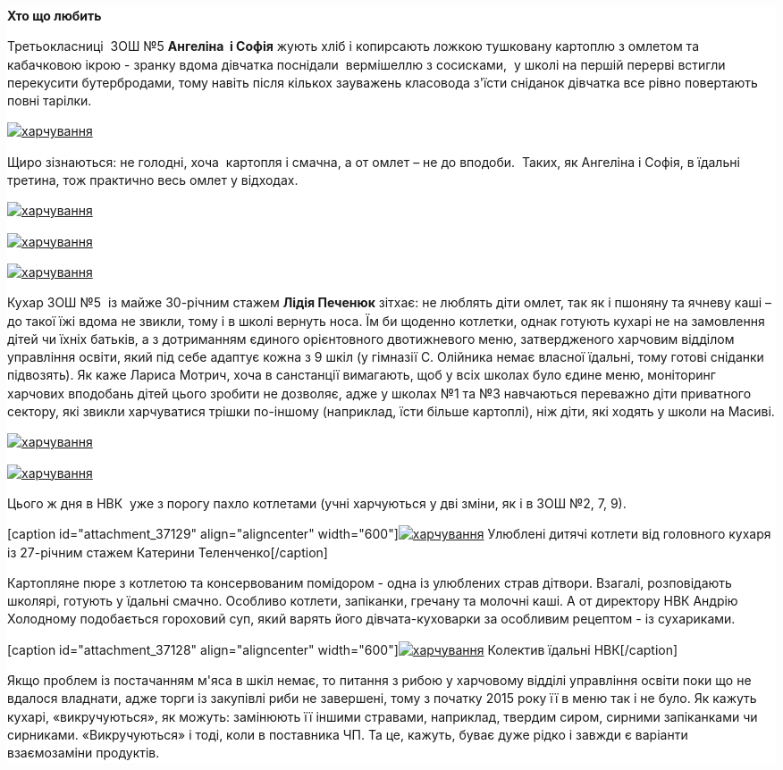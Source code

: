 **Хто що любить**

Третьокласниці  ЗОШ №5 **Ангеліна  і Софія** жують хліб і копирсають ложкою тушковану картоплю з омлетом та кабачковою ікрою - зранку вдома дівчатка поснідали  вермішеллю з сосисками,  у школі на першій перерві встигли перекусити бутербродами, тому навіть після кількох зауважень класовода з'їсти сніданок дівчатка все рівно повертають повні тарілки.

[![харчування](https://mpz.brovary.org/wp-content/uploads/2015/05/Image00024.jpg)](https://mpz.brovary.org/wp-content/uploads/2015/05/Image00024.jpg)

Щиро зізнаються: не голодні, хоча  картопля і смачна, а от омлет – не до вподоби.  Таких, як Ангеліна і Софія, в їдальні третина, тож практично весь омлет у відходах.

[![харчування](https://mpz.brovary.org/wp-content/uploads/2015/05/Image00028.jpg)](https://mpz.brovary.org/wp-content/uploads/2015/05/Image00028.jpg)

[![харчування](https://mpz.brovary.org/wp-content/uploads/2015/05/Image00030.jpg)](https://mpz.brovary.org/wp-content/uploads/2015/05/Image00030.jpg)

[![харчування](https://mpz.brovary.org/wp-content/uploads/2015/05/Image00025.jpg)](https://mpz.brovary.org/wp-content/uploads/2015/05/Image00025.jpg)

Кухар ЗОШ №5  із майже 30-річним стажем **Лідія Печенюк** зітхає: не люблять діти омлет, так як і пшоняну та ячневу каші – до такої їжі вдома не звикли, тому і в школі вернуть носа. Їм би щоденно котлетки, однак готують кухарі не на замовлення дітей чи їхніх батьків, а з дотриманням єдиного орієнтовного двотижневого меню, затвердженого харчовим відділом управління освіти, який під себе адаптує кожна з 9 шкіл (у гімназії С. Олійника немає власної їдальні, тому готові сніданки підвозять). Як каже Лариса Мотрич, хоча в санстанції вимагають, щоб у всіх школах було єдине меню, моніторинг харчових вподобань дітей цього зробити не дозволяє, адже у школах №1 та №3 навчаються переважно діти приватного сектору, які звикли харчуватися трішки по-іншому (наприклад, їсти більше картоплі), ніж діти, які ходять у школи на Масиві.

[![харчування](https://mpz.brovary.org/wp-content/uploads/2015/05/Image00007.jpg)](https://mpz.brovary.org/wp-content/uploads/2015/05/Image00007.jpg)

[![харчування](https://mpz.brovary.org/wp-content/uploads/2015/05/Image00006.jpg)](https://mpz.brovary.org/wp-content/uploads/2015/05/Image00006.jpg)

Цього ж дня в НВК  уже з порогу пахло котлетами (учні харчуються у дві зміни, як і в ЗОШ №2, 7, 9).

\[caption id="attachment\_37129" align="aligncenter" width="600"\][![харчування](https://mpz.brovary.org/wp-content/uploads/2015/05/Image00004.jpg)](https://mpz.brovary.org/wp-content/uploads/2015/05/Image00004.jpg) Улюблені дитячі котлети від головного кухаря із 27-річним стажем Катерини Теленченко\[/caption\]

Картопляне пюре з котлетою та консервованим помідором - одна із улюблених страв дітвори. Взагалі, розповідають школярі, готують у їдальні смачно. Особливо котлети, запіканки, гречану та молочні каші. А от директору НВК Андрію Холодному подобається гороховий суп, який варять його дівчата-куховарки за особливим рецептом - із сухариками.

\[caption id="attachment\_37128" align="aligncenter" width="600"\][![харчування](https://mpz.brovary.org/wp-content/uploads/2015/05/Image00003.jpg)](https://mpz.brovary.org/wp-content/uploads/2015/05/Image00003.jpg) Колектив їдальні НВК\[/caption\]

Якщо проблем із постачанням м'яса в шкіл немає, то питання з рибою у харчовому відділі управління освіти поки що не вдалося владнати, адже торги із закупівлі риби не завершені, тому з початку 2015 року її в меню так і не було. Як кажуть кухарі, «викручуються», як можуть: замінюють її іншими стравами, наприклад, твердим сиром, сирними запіканками чи сирниками. «Викручуються» і тоді, коли в поставника ЧП. Та це, кажуть, буває дуже рідко і завжди є варіанти  взаємозаміни продуктів.
